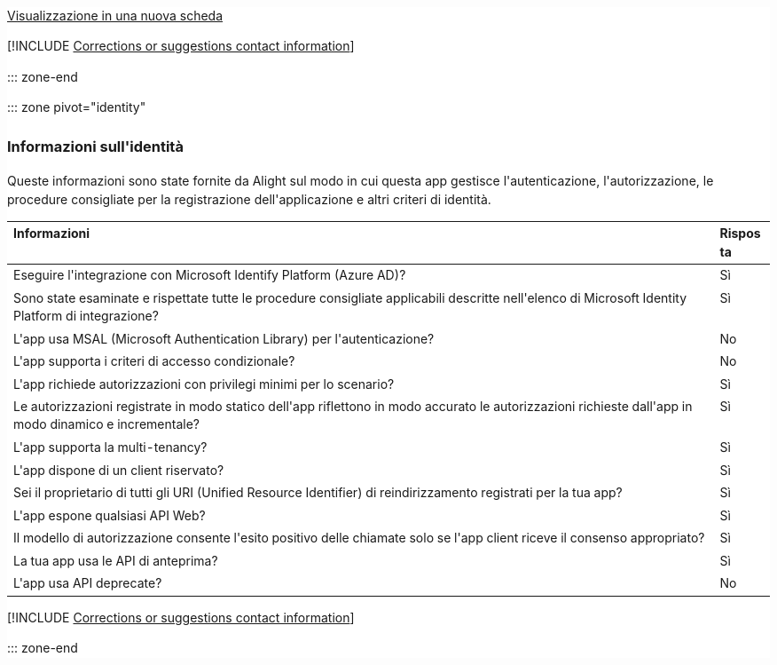 <a href="https://appmcasinfoprod.azurewebsites.net/#/dashboard/" target="_blank">Visualizzazione in una nuova scheda</a>

[!INCLUDE [Corrections or suggestions contact information](../includes/corrections-or-suggestions.md)]

::: zone-end

::: zone pivot="identity"

### <a name="identity-information"></a>Informazioni sull'identità

Queste informazioni sono state fornite da Alight sul modo in cui questa app gestisce l'autenticazione, l'autorizzazione, le procedure consigliate per la registrazione dell'applicazione e altri criteri di identità.

| **Informazioni** | **Risposta** |
|:----------------|:-------------|
| Eseguire l'integrazione con Microsoft Identify Platform (Azure AD)?  | Sì |
| Sono state esaminate e rispettate tutte le procedure consigliate applicabili descritte nell'elenco di Microsoft Identity Platform di integrazione?  | Sì |
| L'app usa MSAL (Microsoft Authentication Library) per l'autenticazione? | No |
| L'app supporta i criteri di accesso condizionale? | No |
| L'app richiede autorizzazioni con privilegi minimi per lo scenario? | Sì |
| Le autorizzazioni registrate in modo statico dell'app riflettono in modo accurato le autorizzazioni richieste dall'app in modo dinamico e incrementale? | Sì |
| L'app supporta la multi-tenancy? | Sì |
| L'app dispone di un client riservato? | Sì |
| Sei il proprietario di tutti gli URI (Unified Resource Identifier) di reindirizzamento registrati per la tua app? | Sì |
| L'app espone qualsiasi API Web? | Sì |
| Il modello di autorizzazione consente l'esito positivo delle chiamate solo se l'app client riceve il consenso appropriato? | Sì |
| La tua app usa le API di anteprima? | Sì |
| L'app usa API deprecate? | No |

[!INCLUDE [Corrections or suggestions contact information](../includes/corrections-or-suggestions.md)]

::: zone-end
